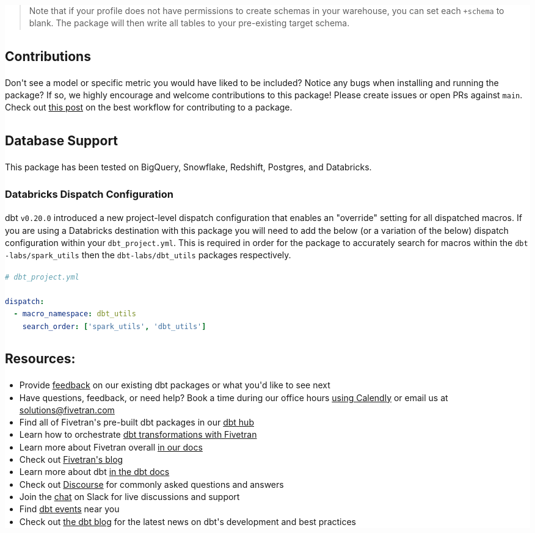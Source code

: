 > Note that if your profile does not have permissions to create schemas in your warehouse, you can set each `+schema` to blank. The package will then write all tables to your pre-existing target schema.

## Contributions

Don't see a model or specific metric you would have liked to be included? Notice any bugs when installing and running the package? If so, we highly encourage and welcome contributions to this package!
Please create issues or open PRs against `main`. Check out [this post](https://discourse.getdbt.com/t/contributing-to-a-dbt-package/657) on the best workflow for contributing to a package.

## Database Support

This package has been tested on BigQuery, Snowflake, Redshift, Postgres, and Databricks.

### Databricks Dispatch Configuration
dbt `v0.20.0` introduced a new project-level dispatch configuration that enables an "override" setting for all dispatched macros. If you are using a Databricks destination with this package you will need to add the below (or a variation of the below) dispatch configuration within your `dbt_project.yml`. This is required in order for the package to accurately search for macros within the `dbt-labs/spark_utils` then the `dbt-labs/dbt_utils` packages respectively.
```yml
# dbt_project.yml

dispatch:
  - macro_namespace: dbt_utils
    search_order: ['spark_utils', 'dbt_utils']
```

## Resources:

- Provide [feedback](https://www.surveymonkey.com/r/DQ7K7WW) on our existing dbt packages or what you'd like to see next
- Have questions, feedback, or need help? Book a time during our office hours [using Calendly](https://calendly.com/fivetran-solutions-team/fivetran-solutions-team-office-hours) or email us at solutions@fivetran.com
- Find all of Fivetran's pre-built dbt packages in our [dbt hub](https://hub.getdbt.com/fivetran/)
- Learn how to orchestrate [dbt transformations with Fivetran](https://fivetran.com/docs/transformations/dbt)
- Learn more about Fivetran overall [in our docs](https://fivetran.com/docs)
- Check out [Fivetran's blog](https://fivetran.com/blog)
- Learn more about dbt [in the dbt docs](https://docs.getdbt.com/docs/introduction)
- Check out [Discourse](https://discourse.getdbt.com/) for commonly asked questions and answers
- Join the [chat](http://slack.getdbt.com/) on Slack for live discussions and support
- Find [dbt events](https://events.getdbt.com) near you
- Check out [the dbt blog](https://blog.getdbt.com/) for the latest news on dbt's development and best practices
